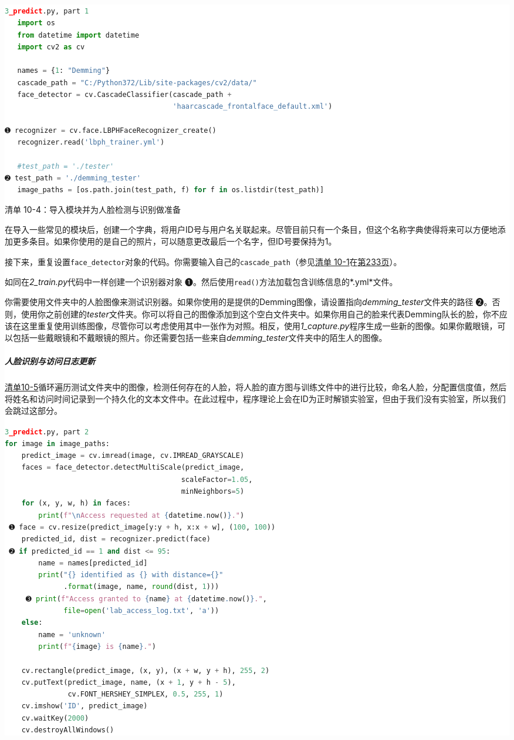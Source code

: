 ```py
3_predict.py, part 1
   import os
   from datetime import datetime
   import cv2 as cv

   names = {1: "Demming"}
   cascade_path = "C:/Python372/Lib/site-packages/cv2/data/"
   face_detector = cv.CascadeClassifier(cascade_path +
                                        'haarcascade_frontalface_default.xml')

➊ recognizer = cv.face.LBPHFaceRecognizer_create()
   recognizer.read('lbph_trainer.yml')

   #test_path = './tester'
➋ test_path = './demming_tester'
   image_paths = [os.path.join(test_path, f) for f in os.listdir(test_path)]
```

清单 10-4：导入模块并为人脸检测与识别做准备

在导入一些常见的模块后，创建一个字典，将用户ID号与用户名关联起来。尽管目前只有一个条目，但这个名称字典使得将来可以方便地添加更多条目。如果你使用的是自己的照片，可以随意更改最后一个名字，但ID号要保持为1。

接下来，重复设置`face_detector`对象的代码。你需要输入自己的`cascade_path`（参见[清单 10-1](ch10.xhtml#ch010list1)在[第233页](ch10.xhtml#page_233)）。

如同在*2_train.py*代码中一样创建一个识别器对象 ➊。然后使用`read()`方法加载包含训练信息的*.yml*文件。

你需要使用文件夹中的人脸图像来测试识别器。如果你使用的是提供的Demming图像，请设置指向*demming_tester*文件夹的路径 ➋。否则，使用你之前创建的*tester*文件夹。你可以将自己的图像添加到这个空白文件夹中。如果你用自己的脸来代表Demming队长的脸，你不应该在这里重复使用训练图像，尽管你可以考虑使用其中一张作为对照。相反，使用*1_capture.py*程序生成一些新的图像。如果你戴眼镜，可以包括一些戴眼镜和不戴眼镜的照片。你还需要包括一些来自*demming_tester*文件夹中的陌生人的图像。

##### **人脸识别与访问日志更新**

[清单10-5](ch10.xhtml#ch010list5)循环遍历测试文件夹中的图像，检测任何存在的人脸，将人脸的直方图与训练文件中的进行比较，命名人脸，分配置信度值，然后将姓名和访问时间记录到一个持久化的文本文件中。在此过程中，程序理论上会在ID为正时解锁实验室，但由于我们没有实验室，所以我们会跳过这部分。

```py
3_predict.py, part 2
for image in image_paths:
    predict_image = cv.imread(image, cv.IMREAD_GRAYSCALE)
    faces = face_detector.detectMultiScale(predict_image,
                                          scaleFactor=1.05,
                                          minNeighbors=5)
    for (x, y, w, h) in faces:
        print(f"\nAccess requested at {datetime.now()}.")
 ➊ face = cv.resize(predict_image[y:y + h, x:x + w], (100, 100))   
    predicted_id, dist = recognizer.predict(face)
 ➋ if predicted_id == 1 and dist <= 95:
        name = names[predicted_id]
        print("{} identified as {} with distance={}"
              .format(image, name, round(dist, 1)))
     ➌ print(f"Access granted to {name} at {datetime.now()}.",
              file=open('lab_access_log.txt', 'a'))
    else:
        name = 'unknown'
        print(f"{image} is {name}.")

    cv.rectangle(predict_image, (x, y), (x + w, y + h), 255, 2)
    cv.putText(predict_image, name, (x + 1, y + h - 5),
               cv.FONT_HERSHEY_SIMPLEX, 0.5, 255, 1)        
    cv.imshow('ID', predict_image)        
    cv.waitKey(2000)
    cv.destroyAllWindows()
```
